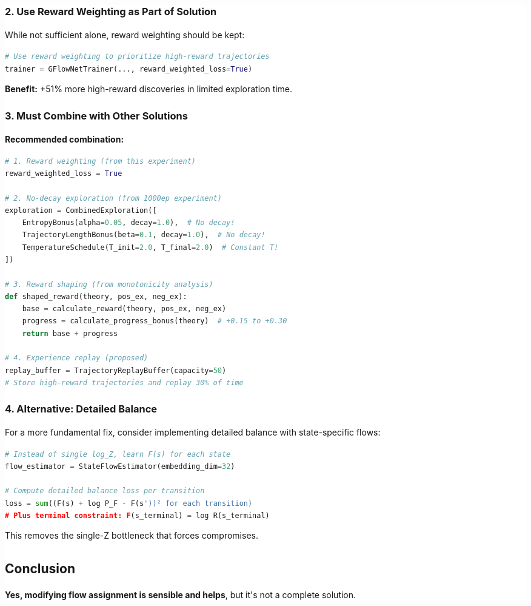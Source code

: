 ### 2. Use Reward Weighting as Part of Solution

While not sufficient alone, reward weighting should be kept:
```python
# Use reward weighting to prioritize high-reward trajectories
trainer = GFlowNetTrainer(..., reward_weighted_loss=True)
```

**Benefit:** +51% more high-reward discoveries in limited exploration time.

### 3. Must Combine with Other Solutions

**Recommended combination:**

```python
# 1. Reward weighting (from this experiment)
reward_weighted_loss = True

# 2. No-decay exploration (from 1000ep experiment)
exploration = CombinedExploration([
    EntropyBonus(alpha=0.05, decay=1.0),  # No decay!
    TrajectoryLengthBonus(beta=0.1, decay=1.0),  # No decay!
    TemperatureSchedule(T_init=2.0, T_final=2.0)  # Constant T!
])

# 3. Reward shaping (from monotonicity analysis)
def shaped_reward(theory, pos_ex, neg_ex):
    base = calculate_reward(theory, pos_ex, neg_ex)
    progress = calculate_progress_bonus(theory)  # +0.15 to +0.30
    return base + progress

# 4. Experience replay (proposed)
replay_buffer = TrajectoryReplayBuffer(capacity=50)
# Store high-reward trajectories and replay 30% of time
```

### 4. Alternative: Detailed Balance

For a more fundamental fix, consider implementing detailed balance with state-specific flows:

```python
# Instead of single log_Z, learn F(s) for each state
flow_estimator = StateFlowEstimator(embedding_dim=32)

# Compute detailed balance loss per transition
loss = sum((F(s) + log P_F - F(s'))² for each transition)
# Plus terminal constraint: F(s_terminal) = log R(s_terminal)
```

This removes the single-Z bottleneck that forces compromises.

## Conclusion

**Yes, modifying flow assignment is sensible and helps**, but it's not a complete solution.
